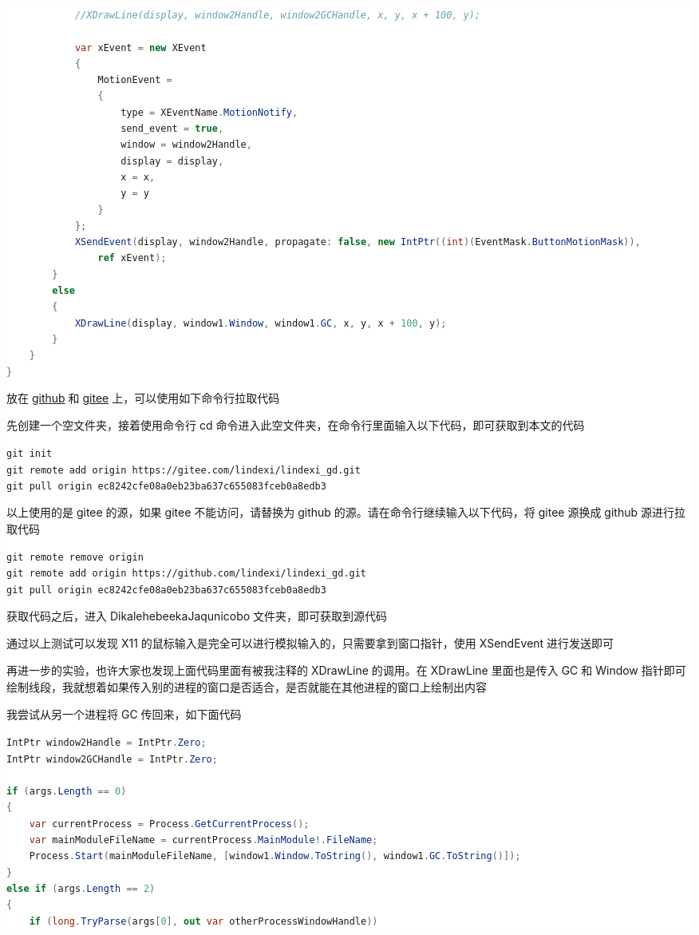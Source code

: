 ```csharp
            //XDrawLine(display, window2Handle, window2GCHandle, x, y, x + 100, y);

            var xEvent = new XEvent
            {
                MotionEvent =
                {
                    type = XEventName.MotionNotify,
                    send_event = true,
                    window = window2Handle,
                    display = display,
                    x = x,
                    y = y
                }
            };
            XSendEvent(display, window2Handle, propagate: false, new IntPtr((int)(EventMask.ButtonMotionMask)),
                ref xEvent);
        }
        else
        {
            XDrawLine(display, window1.Window, window1.GC, x, y, x + 100, y);
        }
    }
}
```

放在 [github](https://github.com/lindexi/lindexi_gd/tree/ec8242cfe08a0eb23ba637c655083fceb0a8edb3/DikalehebeekaJaqunicobo) 和 [gitee](https://gitee.com/lindexi/lindexi_gd/tree/ec8242cfe08a0eb23ba637c655083fceb0a8edb3/DikalehebeekaJaqunicobo) 上，可以使用如下命令行拉取代码

先创建一个空文件夹，接着使用命令行 cd 命令进入此空文件夹，在命令行里面输入以下代码，即可获取到本文的代码

```
git init
git remote add origin https://gitee.com/lindexi/lindexi_gd.git
git pull origin ec8242cfe08a0eb23ba637c655083fceb0a8edb3
```

以上使用的是 gitee 的源，如果 gitee 不能访问，请替换为 github 的源。请在命令行继续输入以下代码，将 gitee 源换成 github 源进行拉取代码

```
git remote remove origin
git remote add origin https://github.com/lindexi/lindexi_gd.git
git pull origin ec8242cfe08a0eb23ba637c655083fceb0a8edb3
```

获取代码之后，进入 DikalehebeekaJaqunicobo 文件夹，即可获取到源代码

通过以上测试可以发现 X11 的鼠标输入是完全可以进行模拟输入的，只需要拿到窗口指针，使用 XSendEvent 进行发送即可

再进一步的实验，也许大家也发现上面代码里面有被我注释的 XDrawLine 的调用。在 XDrawLine 里面也是传入 GC 和 Window 指针即可绘制线段，我就想着如果传入别的进程的窗口是否适合，是否就能在其他进程的窗口上绘制出内容

我尝试从另一个进程将 GC 传回来，如下面代码

```csharp
IntPtr window2Handle = IntPtr.Zero;
IntPtr window2GCHandle = IntPtr.Zero;

if (args.Length == 0)
{
    var currentProcess = Process.GetCurrentProcess();
    var mainModuleFileName = currentProcess.MainModule!.FileName;
    Process.Start(mainModuleFileName, [window1.Window.ToString(), window1.GC.ToString()]);
}
else if (args.Length == 2)
{
    if (long.TryParse(args[0], out var otherProcessWindowHandle))
```
